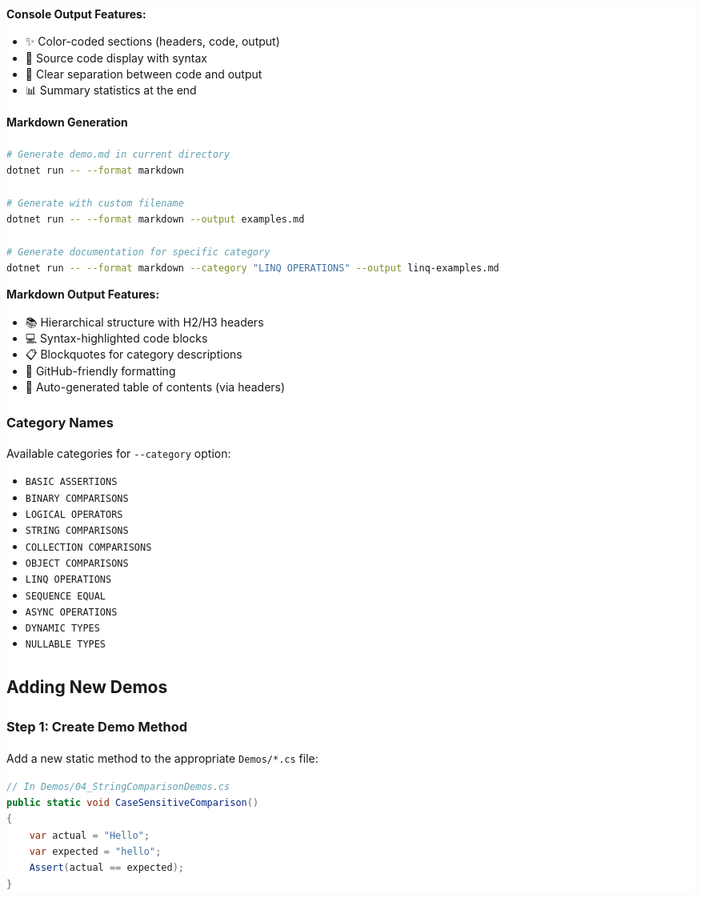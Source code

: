 **Console Output Features:**
- ✨ Color-coded sections (headers, code, output)
- 📝 Source code display with syntax
- 🎯 Clear separation between code and output
- 📊 Summary statistics at the end

#### Markdown Generation

```bash
# Generate demo.md in current directory
dotnet run -- --format markdown

# Generate with custom filename
dotnet run -- --format markdown --output examples.md

# Generate documentation for specific category
dotnet run -- --format markdown --category "LINQ OPERATIONS" --output linq-examples.md
```

**Markdown Output Features:**
- 📚 Hierarchical structure with H2/H3 headers
- 💻 Syntax-highlighted code blocks
- 📋 Blockquotes for category descriptions
- 🔗 GitHub-friendly formatting
- 📄 Auto-generated table of contents (via headers)

### Category Names

Available categories for `--category` option:

- `BASIC ASSERTIONS`
- `BINARY COMPARISONS`
- `LOGICAL OPERATORS`
- `STRING COMPARISONS`
- `COLLECTION COMPARISONS`
- `OBJECT COMPARISONS`
- `LINQ OPERATIONS`
- `SEQUENCE EQUAL`
- `ASYNC OPERATIONS`
- `DYNAMIC TYPES`
- `NULLABLE TYPES`

## Adding New Demos

### Step 1: Create Demo Method

Add a new static method to the appropriate `Demos/*.cs` file:

```csharp
// In Demos/04_StringComparisonDemos.cs
public static void CaseSensitiveComparison()
{
    var actual = "Hello";
    var expected = "hello";
    Assert(actual == expected);
}
```

